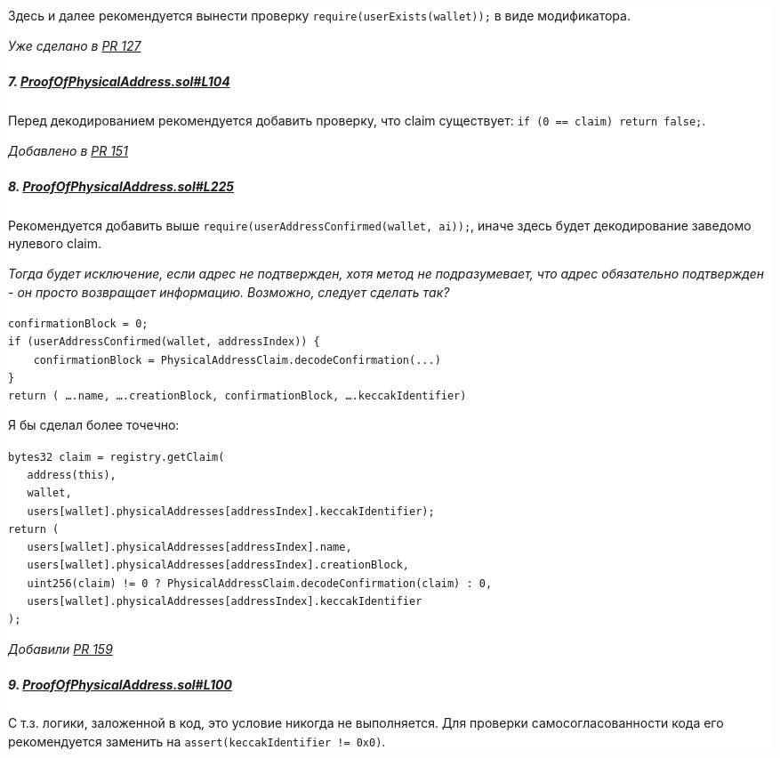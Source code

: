 Здесь и далее рекомендуется вынести проверку `require(userExists(wallet));` в виде модификатора.

*Уже сделано в [PR 127](https://github.com/poanetwork/poa-popa/pull/127)*

##### 7. [ProofOfPhysicalAddress.sol#L104](https://github.com/poanetwork/poa-popa/blob/e259cec1fcfcfdff30a52bffb395d845c774855b/blockchain/contracts/ProofOfPhysicalAddress.sol#L104)

Перед декодированием рекомендуется добавить проверку, что claim существует: `if (0 == claim) return false;`.

*Добавлено в [PR 151](https://github.com/poanetwork/poa-popa/pull/151)*

##### 8. [ProofOfPhysicalAddress.sol#L225](https://github.com/poanetwork/poa-popa/blob/e259cec1fcfcfdff30a52bffb395d845c774855b/blockchain/contracts/ProofOfPhysicalAddress.sol#L225) 

Рекомендуется добавить выше `require(userAddressConfirmed(wallet, ai));`, иначе здесь будет декодирование заведомо нулевого claim.

*Тогда будет исключение, если адрес не подтвержден, хотя метод не подразумевает, что адрес обязательно подтвержден - он просто возвращает информацию. Возможно, следует сделать так?*

```solidity
confirmationBlock = 0;
if (userAddressConfirmed(wallet, addressIndex)) {
    confirmationBlock = PhysicalAddressClaim.decodeConfirmation(...)
}
return ( ….name, ….creationBlock, confirmationBlock, ….keccakIdentifier)
```

Я бы сделал более точечно:

```solidity
bytes32 claim = registry.getClaim(
   address(this),
   wallet,
   users[wallet].physicalAddresses[addressIndex].keccakIdentifier);
return (
   users[wallet].physicalAddresses[addressIndex].name,
   users[wallet].physicalAddresses[addressIndex].creationBlock,
   uint256(claim) != 0 ? PhysicalAddressClaim.decodeConfirmation(claim) : 0,
   users[wallet].physicalAddresses[addressIndex].keccakIdentifier
);
```

*Добавили [PR 159](https://github.com/poanetwork/poa-popa/pull/159)*

##### 9. [ProofOfPhysicalAddress.sol#L100](https://github.com/poanetwork/poa-popa/blob/e259cec1fcfcfdff30a52bffb395d845c774855b/blockchain/contracts/ProofOfPhysicalAddress.sol#L100)

С т.з. логики, заложенной в код, это условие никогда не выполняется. Для проверки самосогласованности кода его рекомендуется заменить на `assert(keccakIdentifier != 0x0)`.
